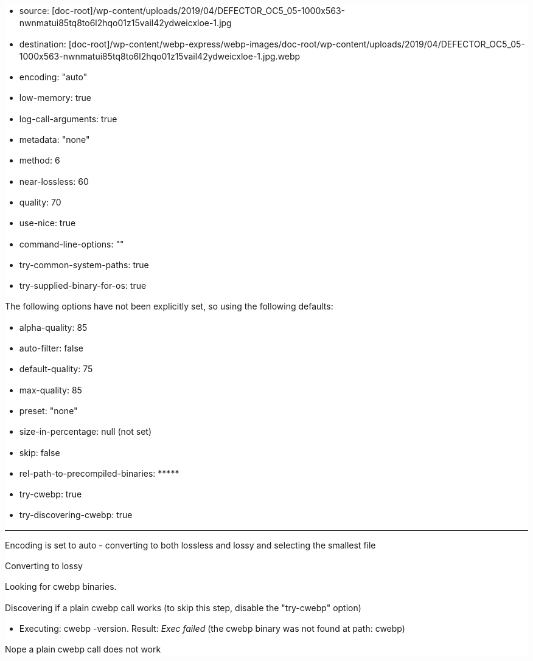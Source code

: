 - source: [doc-root]/wp-content/uploads/2019/04/DEFECTOR_OC5_05-1000x563-nwnmatui85tq8to6l2hqo01z15vail42ydweicxloe-1.jpg

- destination: [doc-root]/wp-content/webp-express/webp-images/doc-root/wp-content/uploads/2019/04/DEFECTOR_OC5_05-1000x563-nwnmatui85tq8to6l2hqo01z15vail42ydweicxloe-1.jpg.webp

- encoding: "auto"

- low-memory: true

- log-call-arguments: true

- metadata: "none"

- method: 6

- near-lossless: 60

- quality: 70

- use-nice: true

- command-line-options: ""

- try-common-system-paths: true

- try-supplied-binary-for-os: true


The following options have not been explicitly set, so using the following defaults:

- alpha-quality: 85

- auto-filter: false

- default-quality: 75

- max-quality: 85

- preset: "none"

- size-in-percentage: null (not set)

- skip: false

- rel-path-to-precompiled-binaries: *****

- try-cwebp: true

- try-discovering-cwebp: true

------------


Encoding is set to auto - converting to both lossless and lossy and selecting the smallest file


Converting to lossy

Looking for cwebp binaries.

Discovering if a plain cwebp call works (to skip this step, disable the "try-cwebp" option)

- Executing: cwebp -version. Result: *Exec failed* (the cwebp binary was not found at path: cwebp)

Nope a plain cwebp call does not work
